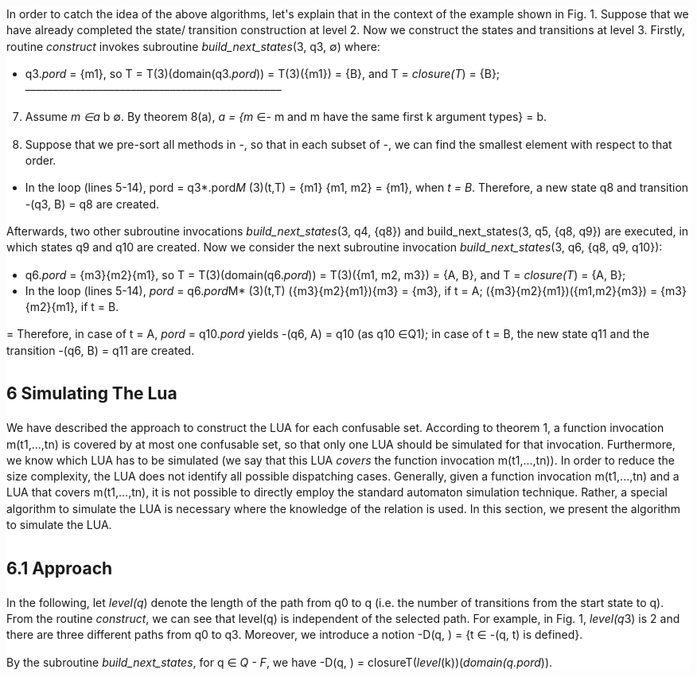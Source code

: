 In order to catch the idea of the above algorithms, let's explain that in the context of the example shown in Fig. 1. Suppose that we have already completed the state/ transition construction at level 2. Now we construct the states and transitions at level 3. Firstly, routine *construct* invokes subroutine *build_next_states*(3, q3, ∅) where:
 - q3.*pord* = {m1}, so T = T(3)(domain(q3.*pord*)) = T(3)({m1}) = {B}, and T = *closure(T*) = {B};
––––––––––––––––––––––––––––––––––––––––––––––
7. Assume *m ∈a*  b ∅. By theorem 8(a), *a = {m* ∈-  m and m have the same first k argument types} = b.

8. Suppose that we pre-sort all methods in -, so that in each subset of -, we can find the smallest element with respect to that order.

 - In the loop (lines 5-14), pord = q3*.pord*M*
(3)(t,T) = {m1} {m1, m2} = {m1},
when *t = B*. Therefore, a new state q8 and transition -(q3, B) = q8 are created.

Afterwards, two other subroutine invocations *build_next_states*(3, q4, {q8}) and build_next_states(3, q5, {q8, q9}) are executed, in which states q9 and q10 are created. Now we consider the next subroutine invocation *build_next_states*(3, q6, {q8, q9, q10}):
 - q6.*pord* = {m3}{m2}{m1}, so T = T(3)(domain(q6.*pord*)) = T(3)({m1, m2, m3}) =
{A, B}, and T = *closure(T*) = {A, B};
 - In the loop (lines 5-14), *pord* = q6.*pord*M*
(3)(t,T)
({m3}{m2}{m1}){m3} = {m3}, if t = A;
({m3}{m2}{m1})({m1,m2}{m3}) = {m3}{m2}{m1}, if t = B.

=
Therefore, in case of t = A, *pord* = q10.*pord* yields -(q6, A) = q10 (as q10 ∈Q1); in case of t = B, the new state q11 and the transition -(q6, B) = q11 are created.

## 6 Simulating The Lua

We have described the approach to construct the LUA for each confusable set. According to theorem 1, a function invocation m(t1,...,tn) is covered by at most one confusable set, so that only one LUA should be simulated for that invocation. Furthermore, we know which LUA has to be simulated (we say that this LUA *covers* the function invocation m(t1,...,tn)). In order to reduce the size complexity, the LUA
does not identify all possible dispatching cases. Generally, given a function invocation m(t1,...,tn) and a LUA that covers m(t1,...,tn), it is not possible to directly employ the standard automaton simulation technique. Rather, a special algorithm to simulate the LUA is necessary where the knowledge of the relation is used. In this section, we present the algorithm to simulate the LUA.

## 6.1 Approach

In the following, let *level(q*) denote the length of the path from q0 to q (i.e. the number of transitions from the start state to q). From the routine *construct*, we can see that level(q) is independent of the selected path. For example, in Fig. 1, *level(q*3) is 2 and there are three different paths from q0 to q3. Moreover, we introduce a notion
-D(q, ) = {t ∈ -(q, t) is defined}.

By the subroutine *build_next_states*, for q ∈ *Q - F*, we have
-D(q, ) = closureT(*level*(k))(*domain(q.pord*)).
